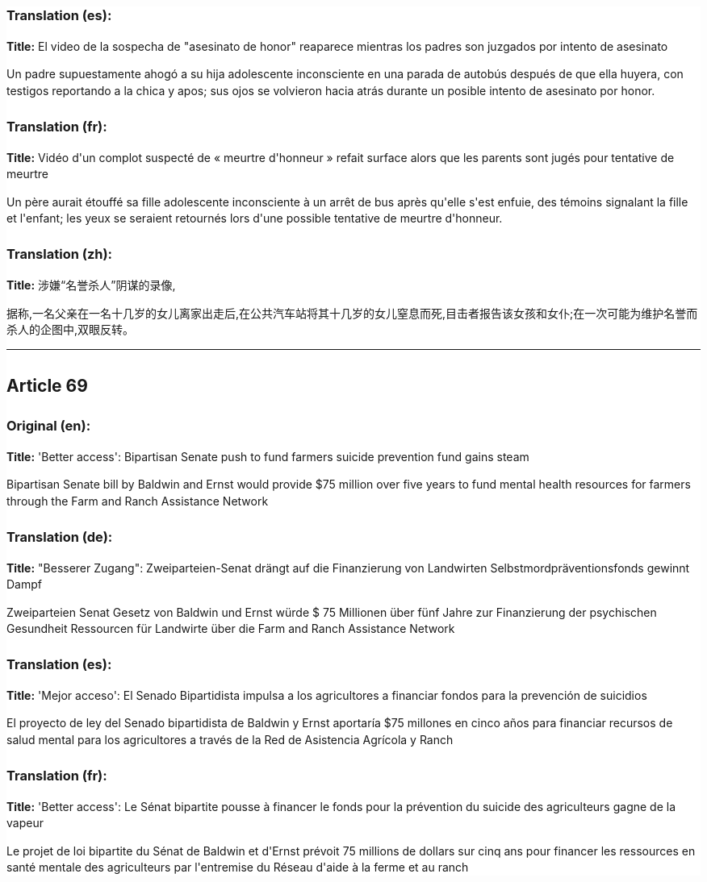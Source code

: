 ### Translation (es):
**Title:** El video de la sospecha de "asesinato de honor" reaparece mientras los padres son juzgados por intento de asesinato

Un padre supuestamente ahogó a su hija adolescente inconsciente en una parada de autobús después de que ella huyera, con testigos reportando a la chica y apos; sus ojos se volvieron hacia atrás durante un posible intento de asesinato por honor.

### Translation (fr):
**Title:** Vidéo d'un complot suspecté de « meurtre d'honneur » refait surface alors que les parents sont jugés pour tentative de meurtre

Un père aurait étouffé sa fille adolescente inconsciente à un arrêt de bus après qu'elle s'est enfuie, des témoins signalant la fille et l'enfant; les yeux se seraient retournés lors d'une possible tentative de meurtre d'honneur.

### Translation (zh):
**Title:** 涉嫌“名誉杀人”阴谋的录像,

据称,一名父亲在一名十几岁的女儿离家出走后,在公共汽车站将其十几岁的女儿窒息而死,目击者报告该女孩和女仆;在一次可能为维护名誉而杀人的企图中,双眼反转。

---

## Article 69
### Original (en):
**Title:** 'Better access': Bipartisan Senate push to fund farmers suicide prevention fund gains steam

Bipartisan Senate bill by Baldwin and Ernst would provide $75 million over five years to fund mental health resources for farmers through the Farm and Ranch Assistance Network

### Translation (de):
**Title:** "Besserer Zugang": Zweiparteien-Senat drängt auf die Finanzierung von Landwirten Selbstmordpräventionsfonds gewinnt Dampf

Zweiparteien Senat Gesetz von Baldwin und Ernst würde $ 75 Millionen über fünf Jahre zur Finanzierung der psychischen Gesundheit Ressourcen für Landwirte über die Farm and Ranch Assistance Network

### Translation (es):
**Title:** 'Mejor acceso': El Senado Bipartidista impulsa a los agricultores a financiar fondos para la prevención de suicidios

El proyecto de ley del Senado bipartidista de Baldwin y Ernst aportaría $75 millones en cinco años para financiar recursos de salud mental para los agricultores a través de la Red de Asistencia Agrícola y Ranch

### Translation (fr):
**Title:** 'Better access': Le Sénat bipartite pousse à financer le fonds pour la prévention du suicide des agriculteurs gagne de la vapeur

Le projet de loi bipartite du Sénat de Baldwin et d'Ernst prévoit 75 millions de dollars sur cinq ans pour financer les ressources en santé mentale des agriculteurs par l'entremise du Réseau d'aide à la ferme et au ranch
